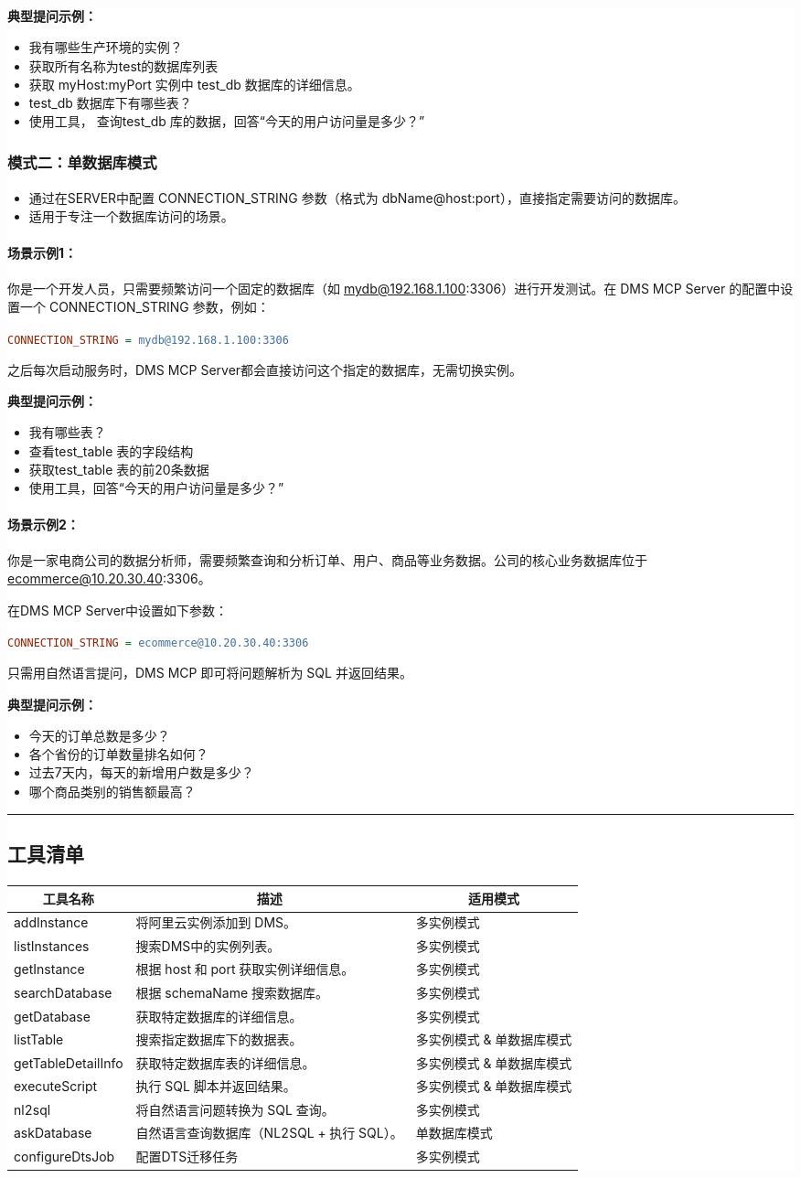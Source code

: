 **典型提问示例：**  
- 我有哪些生产环境的实例？
- 获取所有名称为test的数据库列表
- 获取 myHost:myPort 实例中 test_db 数据库的详细信息。
- test_db 数据库下有哪些表？ 
- 使用工具， 查询test_db 库的数据，回答“今天的用户访问量是多少？”


### 模式二：单数据库模式
- 通过在SERVER中配置 CONNECTION_STRING 参数（格式为 dbName@host:port），直接指定需要访问的数据库。
- 适用于专注一个数据库访问的场景。
#### 场景示例1：
你是一个开发人员，只需要频繁访问一个固定的数据库（如 mydb@192.168.1.100:3306）进行开发测试。在 DMS MCP Server 的配置中设置一个 CONNECTION_STRING 参数，例如：
```ini
CONNECTION_STRING = mydb@192.168.1.100:3306
```
之后每次启动服务时，DMS MCP Server都会直接访问这个指定的数据库，无需切换实例。

**典型提问示例：**  
- 我有哪些表？
- 查看test_table 表的字段结构
- 获取test_table 表的前20条数据
- 使用工具，回答“今天的用户访问量是多少？”


#### 场景示例2：
你是一家电商公司的数据分析师，需要频繁查询和分析订单、用户、商品等业务数据。公司的核心业务数据库位于 ecommerce@10.20.30.40:3306。

在DMS MCP Server中设置如下参数：
```ini
CONNECTION_STRING = ecommerce@10.20.30.40:3306
```

只需用自然语言提问，DMS MCP 即可将问题解析为 SQL 并返回结果。


**典型提问示例：** 
- 今天的订单总数是多少？
- 各个省份的订单数量排名如何？
- 过去7天内，每天的新增用户数是多少？
- 哪个商品类别的销售额最高？

---

## 工具清单
| 工具名称           | 描述                            | 适用模式                |
|------------------|-------------------------------|----------------------|
| addInstance      | 将阿里云实例添加到 DMS。                | 多实例模式              |
| listInstances      | 搜索DMS中的实例列表。 | 多实例模式              |
| getInstance      | 根据 host 和 port 获取实例详细信息。      | 多实例模式              |
| searchDatabase    | 根据 schemaName 搜索数据库。          | 多实例模式              |
| getDatabase      | 获取特定数据库的详细信息。                 | 多实例模式              |
| listTable        | 搜索指定数据库下的数据表。                 | 多实例模式 & 单数据库模式 |
| getTableDetailInfo | 获取特定数据库表的详细信息。                | 多实例模式 & 单数据库模式 |
| executeScript    | 执行 SQL 脚本并返回结果。               | 多实例模式 & 单数据库模式 |
| nl2sql           | 将自然语言问题转换为 SQL 查询。            | 多实例模式              |
| askDatabase      | 自然语言查询数据库（NL2SQL + 执行 SQL）。   | 单数据库模式            |
| configureDtsJob  | 配置DTS迁移任务                     | 多实例模式              |